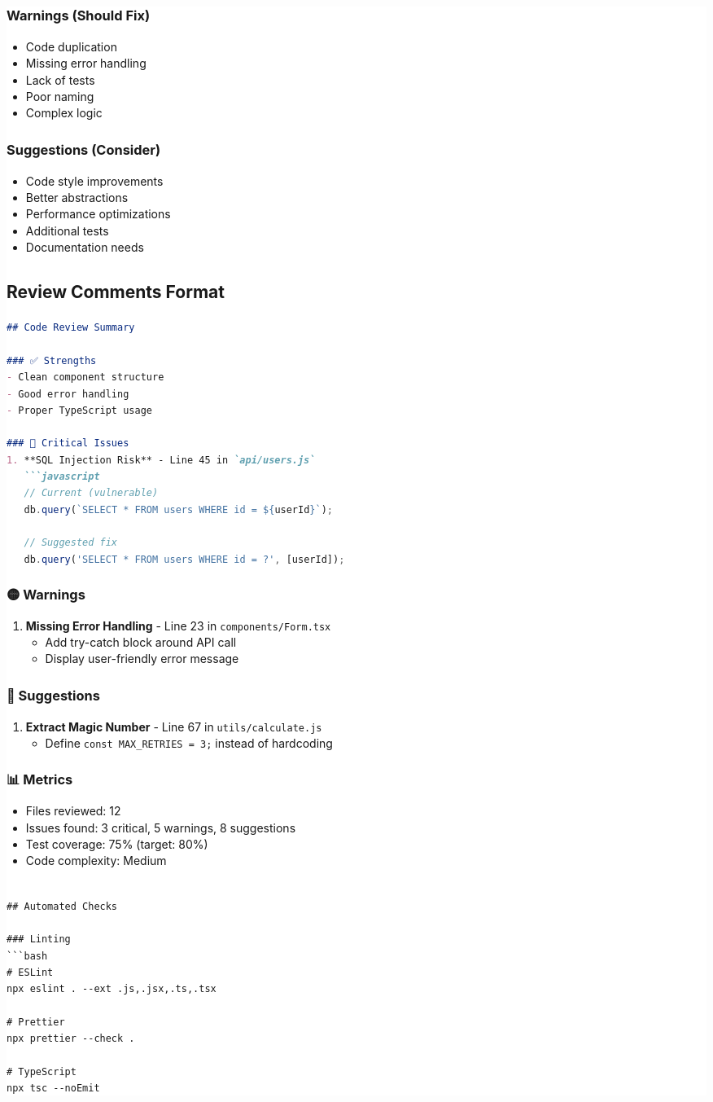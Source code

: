### Warnings (Should Fix)
- Code duplication
- Missing error handling
- Lack of tests
- Poor naming
- Complex logic

### Suggestions (Consider)
- Code style improvements
- Better abstractions
- Performance optimizations
- Additional tests
- Documentation needs

## Review Comments Format

```markdown
## Code Review Summary

### ✅ Strengths
- Clean component structure
- Good error handling
- Proper TypeScript usage

### 🔴 Critical Issues
1. **SQL Injection Risk** - Line 45 in `api/users.js`
   ```javascript
   // Current (vulnerable)
   db.query(`SELECT * FROM users WHERE id = ${userId}`);

   // Suggested fix
   db.query('SELECT * FROM users WHERE id = ?', [userId]);
   ```

### 🟡 Warnings
1. **Missing Error Handling** - Line 23 in `components/Form.tsx`
   - Add try-catch block around API call
   - Display user-friendly error message

### 🔵 Suggestions
1. **Extract Magic Number** - Line 67 in `utils/calculate.js`
   - Define `const MAX_RETRIES = 3;` instead of hardcoding

### 📊 Metrics
- Files reviewed: 12
- Issues found: 3 critical, 5 warnings, 8 suggestions
- Test coverage: 75% (target: 80%)
- Code complexity: Medium
```

## Automated Checks

### Linting
```bash
# ESLint
npx eslint . --ext .js,.jsx,.ts,.tsx

# Prettier
npx prettier --check .

# TypeScript
npx tsc --noEmit
```